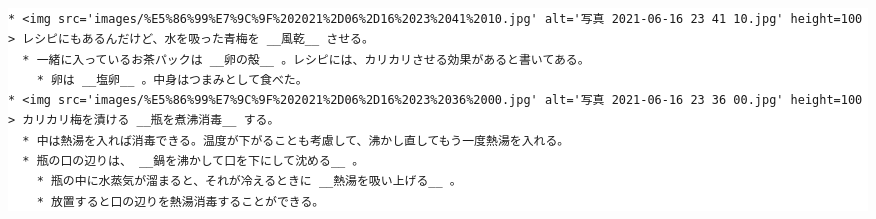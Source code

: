    * <img src='images/%E5%86%99%E7%9C%9F%202021%2D06%2D16%2023%2041%2010.jpg' alt='写真 2021-06-16 23 41 10.jpg' height=100> レシピにもあるんだけど、水を吸った青梅を __風乾__ させる。
      * 一緒に入っているお茶パックは __卵の殻__ 。レシピには、カリカリさせる効果があると書いてある。
        * 卵は __塩卵__ 。中身はつまみとして食べた。
    * <img src='images/%E5%86%99%E7%9C%9F%202021%2D06%2D16%2023%2036%2000.jpg' alt='写真 2021-06-16 23 36 00.jpg' height=100> カリカリ梅を漬ける __瓶を煮沸消毒__ する。
      * 中は熱湯を入れば消毒できる。温度が下がることも考慮して、沸かし直してもう一度熱湯を入れる。
      * 瓶の口の辺りは、 __鍋を沸かして口を下にして沈める__ 。
        * 瓶の中に水蒸気が溜まると、それが冷えるときに __熱湯を吸い上げる__ 。
        * 放置すると口の辺りを熱湯消毒することができる。